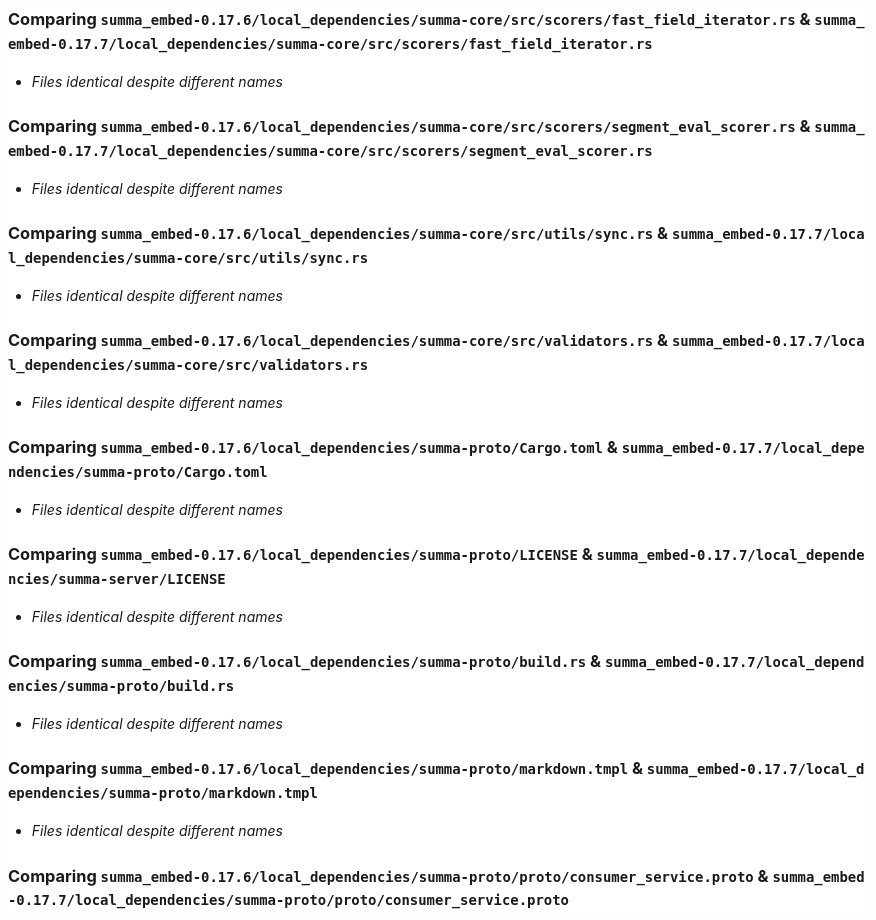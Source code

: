 ### Comparing `summa_embed-0.17.6/local_dependencies/summa-core/src/scorers/fast_field_iterator.rs` & `summa_embed-0.17.7/local_dependencies/summa-core/src/scorers/fast_field_iterator.rs`

 * *Files identical despite different names*

### Comparing `summa_embed-0.17.6/local_dependencies/summa-core/src/scorers/segment_eval_scorer.rs` & `summa_embed-0.17.7/local_dependencies/summa-core/src/scorers/segment_eval_scorer.rs`

 * *Files identical despite different names*

### Comparing `summa_embed-0.17.6/local_dependencies/summa-core/src/utils/sync.rs` & `summa_embed-0.17.7/local_dependencies/summa-core/src/utils/sync.rs`

 * *Files identical despite different names*

### Comparing `summa_embed-0.17.6/local_dependencies/summa-core/src/validators.rs` & `summa_embed-0.17.7/local_dependencies/summa-core/src/validators.rs`

 * *Files identical despite different names*

### Comparing `summa_embed-0.17.6/local_dependencies/summa-proto/Cargo.toml` & `summa_embed-0.17.7/local_dependencies/summa-proto/Cargo.toml`

 * *Files identical despite different names*

### Comparing `summa_embed-0.17.6/local_dependencies/summa-proto/LICENSE` & `summa_embed-0.17.7/local_dependencies/summa-server/LICENSE`

 * *Files identical despite different names*

### Comparing `summa_embed-0.17.6/local_dependencies/summa-proto/build.rs` & `summa_embed-0.17.7/local_dependencies/summa-proto/build.rs`

 * *Files identical despite different names*

### Comparing `summa_embed-0.17.6/local_dependencies/summa-proto/markdown.tmpl` & `summa_embed-0.17.7/local_dependencies/summa-proto/markdown.tmpl`

 * *Files identical despite different names*

### Comparing `summa_embed-0.17.6/local_dependencies/summa-proto/proto/consumer_service.proto` & `summa_embed-0.17.7/local_dependencies/summa-proto/proto/consumer_service.proto`
